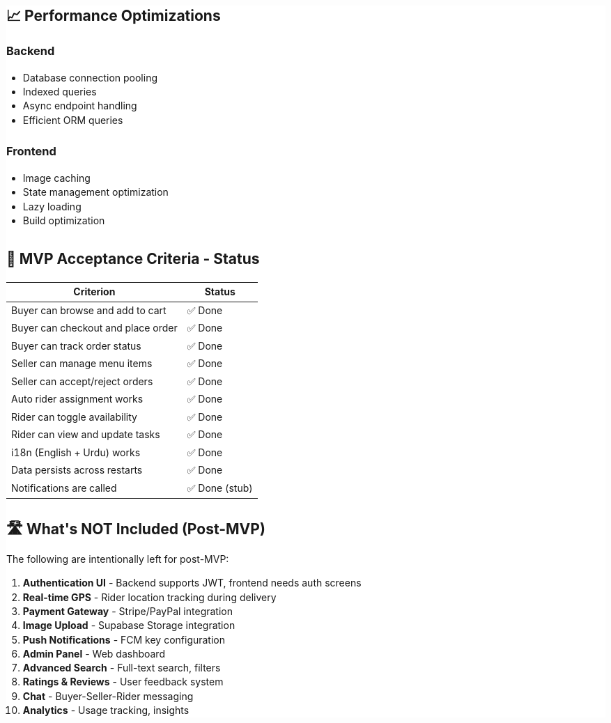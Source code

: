 ## 📈 Performance Optimizations

### Backend
- Database connection pooling
- Indexed queries
- Async endpoint handling
- Efficient ORM queries

### Frontend
- Image caching
- State management optimization
- Lazy loading
- Build optimization

## 🎯 MVP Acceptance Criteria - Status

| Criterion | Status |
|-----------|--------|
| Buyer can browse and add to cart | ✅ Done |
| Buyer can checkout and place order | ✅ Done |
| Buyer can track order status | ✅ Done |
| Seller can manage menu items | ✅ Done |
| Seller can accept/reject orders | ✅ Done |
| Auto rider assignment works | ✅ Done |
| Rider can toggle availability | ✅ Done |
| Rider can view and update tasks | ✅ Done |
| i18n (English + Urdu) works | ✅ Done |
| Data persists across restarts | ✅ Done |
| Notifications are called | ✅ Done (stub) |

## 🛣️ What's NOT Included (Post-MVP)

The following are intentionally left for post-MVP:

1. **Authentication UI** - Backend supports JWT, frontend needs auth screens
2. **Real-time GPS** - Rider location tracking during delivery
3. **Payment Gateway** - Stripe/PayPal integration
4. **Image Upload** - Supabase Storage integration
5. **Push Notifications** - FCM key configuration
6. **Admin Panel** - Web dashboard
7. **Advanced Search** - Full-text search, filters
8. **Ratings & Reviews** - User feedback system
9. **Chat** - Buyer-Seller-Rider messaging
10. **Analytics** - Usage tracking, insights
